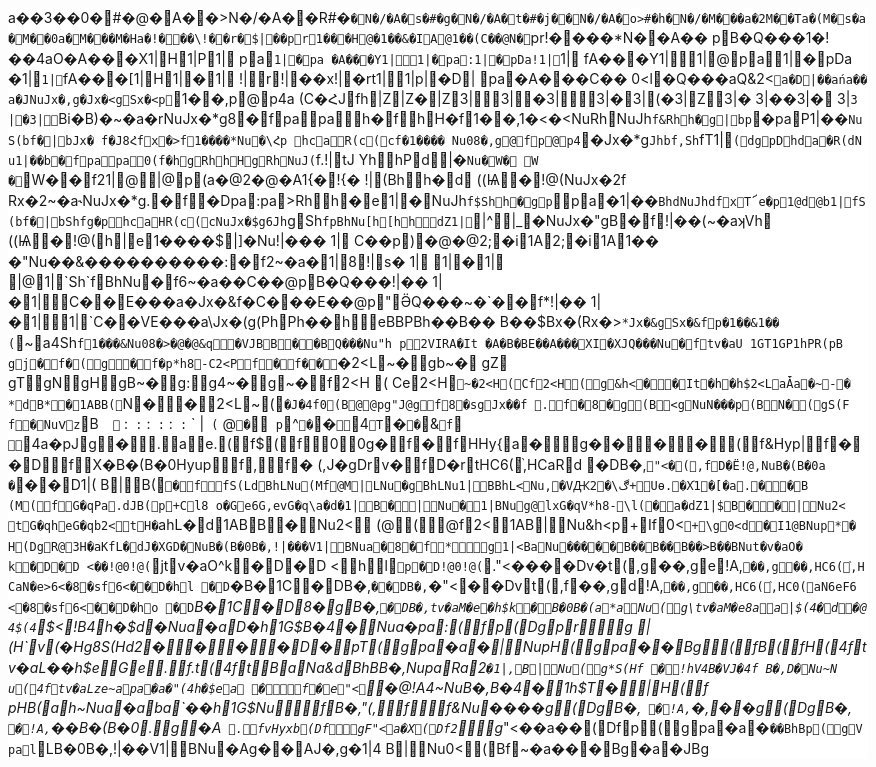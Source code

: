 a ��3��0 � #�@    � A� �>N�  /�A� �R#�`    � N�  /�A� s�#�g    � N�  /�A� t�#�j�  � N�  /�A� o>#�h    � N�  /�M� ��a �2M� �Ta �(M� s�a �M� �0a �M� ��M� Ha � !� ��\!� �r�$| ��pr1���H@ �1��&�IA@1��(C� �@ N�  `p r !� ���*N�  �A�� pB�Q���1�!��4a O�A�� � X1|H 1| P 1|   pa `1|� p a  �A� �� Y1| 1| � p a :1|� pDa !1|  `1|  fA� �� Y1| 1|@ pa 1|� pDa  �1|  `1|` fA�� � [1|H 1|� 1|   !| r !| �� x!| �r t1|  1| p |�   D|   p a �A� ��C�� 0< l�Q���a Q&2<`a �D|��a ńa ��a �JNuJx�,g  �Jx�<gSx�<p`1� �,p @ p4a  (C�ՀJfh| Z  | Z �| Z 3| 3| �3|3| � 3|( �3|Z3| �  3| � �3| � 3|   `3|  �3| `Bi �B) �~�a �rNuJx�*g8�   fp a p a h � fhH �f1� �,1� <�<NuRh NuJh `f&Rh h � g|  bp ` �p a P1|�� `NuS( bf�|  bJx� f�J8Հfx �>f1����*Nu� \Հp h c a R( c(  cf�1���� Nu08�,g@ fp @ p4` �Jx�*g`Jh bf,Sh `fT1|  `(  dgpDh d a �R( dNu1|�� b�   fp a p a 0( f�h gRh hH gRh NuJ( `f.!| tJ 
Yh h P d| � `Nu � W�  W�` W��   f21|@ | @ p ( a�@2 �@�A1{ � !{ � 
!|    (Bh h � d ( (Ѩ �   !@ (NuJx�2f
Rx�2~�a ˞NuJx�*g.�   f�   Dp a :p a >Rh h� e1|� NuJh `f$Sh h� gp ` pa �1|�� `Bh dNuJh dfxT՜e�p1@ d@ b1|  fS( bf�|  bSh fg�ph c a HR( c(  cNuJx�$g6Jh `gSh `fpBh  Nu[h [h h dZ1|  `| ^ | _�NuJx�"gB�   f!|��   (~�a ʞVh  ( (Ѩ �   !@ (h| e1����$| ] �Nu!|���  
1|   C�� p ) �@�@2; �i 1A 2; �i 1A 1�� �"Nu�� &���������� :�   f2~�a �1|8 !| s� 
1|  1|� 1|   | @ 1|  `Sh `fBh  Nu�   f6~�a ��C��@pB�Q���!| ��  
1| � 1| C� �E� �� a  �Jx�&f  �C� ��E��@p"ӚQ���~�`  ��   f*!| ��  
1| � 1| 1|  `C� �VE� �� a  \Jx�(g(Ph Ph��h eBBPBh��B�� B��$Bx�(Rx�>`*Jx�&gSx�&fp�1��&1��(`~a  4Sh `f1� ��&Nu08�>�@�@&q  �VJBB� �BQ���Nu"h 
p 2 VIRA�It
�A�B�BE��A���XI�XJQ���Nu� ft v�a U 1G T1G P1h P R( p Bg j�  f  �(  g �  f  �p *h 8- C2<P  f�  f  ��  `  �2<L~�  gb~�  	gZ  
gT  gN  gH  gB~�  g:  g4~�  g~�  f2<H
( 
 Ce2<H`~�2<H(  Cf2<H(  g&h <�  �  It�h �h $2<La Ǡa �~ - �* dB* �   1A BB( `N�  �  2<L~ ( `�J� 4f0( B@ @ pg"J@g  f8 �sgJx��f
.  f �8 �g( B    <gNuN�  ��p ( B  N� (   gS( Ff�   Nu`  v` z` B` 	` 	:` 	:` 	:` 	:` 	:` 	:` 	\` 	|` 
(` 
@` �` ` 
p` ^` �` �` ` 4` T` �` �` &` f` 
` ` 4a �pJg�  .  a e  .(  f$(  f 0 0g  �  f �  f HHy  {a �  g  ��  �  �  (  f&Hy  p|  f ��  D f X�B� (B� 0Hy  up f , f � ( ,J�g  Drv�  fD�rt HC6( ֨ ,HCa Rd
� DB� ,`"<  � (  ,fD�Ё!@ ,NuB� (B� 0a�` ��  D1|(
 B|  B( ` �  f  fS( LdBh LNu( Mf@ M|  LNu  � gBh LNu1| BBh L < Nu,�VԪ2�\ڰ+Uө.�X֬1�[�a .�  �   B( M(  f G�  qPa .d  JB( p + C  l  8  
o  �G e6G ,evG�  q\a  �d  �1| B�  |  Nu�  1|  BNu  g@  lxG�  qV*h 8-  \l(�  a  �d  Z1|$ B�  �   |  Nu2< tG�  qh  eG�  qb2<tH�` a  hL� d  1A BB �  Nu2<
( @ (  @f2<1A B|  Nu&h <p +  If0<`+  \g0<d�  I1@ BNup * �H(   DgR@3  H� a KfL� d J�XGD� NuB� (B� 0B� ,!|���  V1| BNua �8 �f*     g1|<  BaNu�  ��� �B��B��B��>B��BNut�v�a O�k  �  D�  D <��  !@ 0!@ (` jtv�a O^k  �  D�  D <   h\ l`p �  D!@ 0!@ (` ."<��� �   Dv�t (  ,g�� ,ge!A ,`�� ,g�  �  ,HC6( ֨ ,HCa N�e  >6< �8 �sf6< ��  D�h l
�  D`  �B� 1C �  DB� ,`  ��  DB� ,`  �"< � �   Dvt (  ,f�� ,gd!A ,`�� ,g�  �  ,HC6( ֨ ,HC0( a N6e  F6<�8 �sf6<��  D�h o
�  D`  *B� 1C �  D8  �gB� ,`  �  DB� ,t v�a M�e�h $k  �  B� 0B� (a *a Nu(  g\t v�a M�e8a a |$( 4�   d�  @  4$( 4`$<   !B 4h�  $d �Nua �a D�h 1G $B� 4�  Nua�p a :(  fp (  Dgpr  g
| ( H` v( � Hg8S( Hd2�  �  �  �  D�  pT(  gp a �a �|  NupH(  gp a ��  Bg (  fB(  f  H(  4ft v�a L��h $eG e.  f.t (  4ftB a Na&dBh BB� ,Nup a Ra 2`�1|, B|  Nu(  g*S( Hf �  !h V 4B� VJ� 4f
B� ,D� Nu~ Nu(  4ft v�a Lze  ~a pa �a  �"( 4h�  $ea  �   f�   e"<   `�  @ !A 4~ NuB� ,B� 4�  1h $ T�  |  H(  f
pHB( a h~ Nua �a ba  `��h 1G $Nu fB� ,"( , f f&Nu���� g(  DgB� ,`
�   !A ,` �,� � g(  DgB� ,`
�   !A ,` ��B� (B� 0.  g�   A`
.  f  vHy  xb(   Df g  F"<   a �X(  Df2` g*"<��  a ��(  Dfp(  gp a �a �` ��Bh Bp (  g Vp a l` LB� 0B� ,!|��   V1| BNu�   Ag��  AJ� ,g�1|4	 B|  Nu0< (  Bf~�a ���  Bg �a �JBg